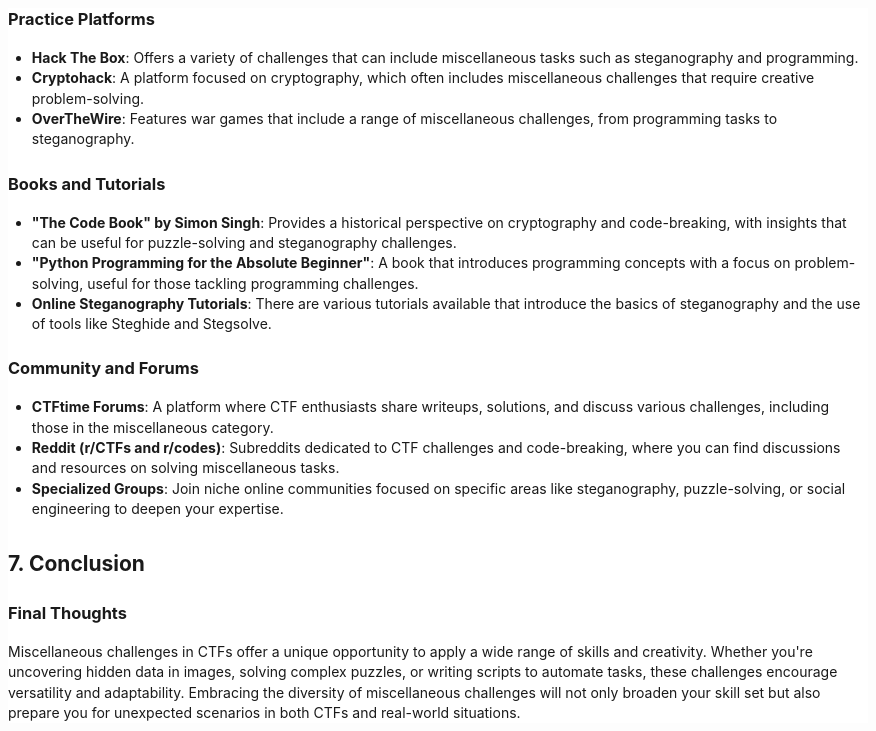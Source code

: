 ### Practice Platforms
- **Hack The Box**: Offers a variety of challenges that can include miscellaneous tasks such as steganography and programming.
- **Cryptohack**: A platform focused on cryptography, which often includes miscellaneous challenges that require creative problem-solving.
- **OverTheWire**: Features war games that include a range of miscellaneous challenges, from programming tasks to steganography.

### Books and Tutorials
- **"The Code Book" by Simon Singh**: Provides a historical perspective on cryptography and code-breaking, with insights that can be useful for puzzle-solving and steganography challenges.
- **"Python Programming for the Absolute Beginner"**: A book that introduces programming concepts with a focus on problem-solving, useful for those tackling programming challenges.
- **Online Steganography Tutorials**: There are various tutorials available that introduce the basics of steganography and the use of tools like Steghide and Stegsolve.

### Community and Forums
- **CTFtime Forums**: A platform where CTF enthusiasts share writeups, solutions, and discuss various challenges, including those in the miscellaneous category.
- **Reddit (r/CTFs and r/codes)**: Subreddits dedicated to CTF challenges and code-breaking, where you can find discussions and resources on solving miscellaneous tasks.
- **Specialized Groups**: Join niche online communities focused on specific areas like steganography, puzzle-solving, or social engineering to deepen your expertise.

## 7. Conclusion

### Final Thoughts
Miscellaneous challenges in CTFs offer a unique opportunity to apply a wide range of skills and creativity. Whether you're uncovering hidden data in images, solving complex puzzles, or writing scripts to automate tasks, these challenges encourage versatility and adaptability. Embracing the diversity of miscellaneous challenges will not only broaden your skill set but also prepare you for unexpected scenarios in both CTFs and real-world situations.
